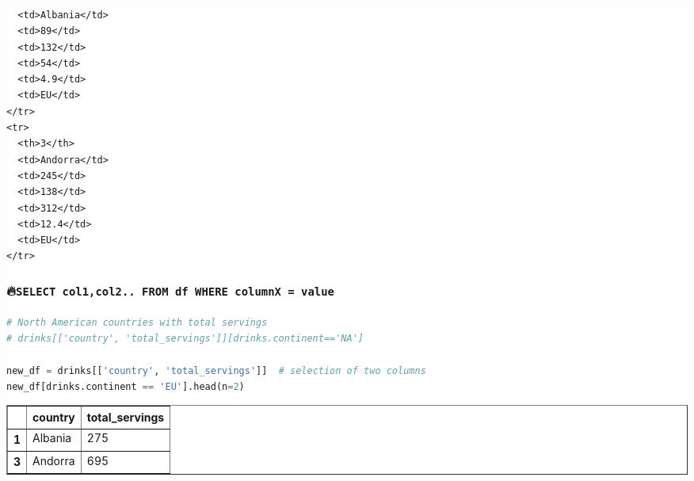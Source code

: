       <td>Albania</td>
      <td>89</td>
      <td>132</td>
      <td>54</td>
      <td>4.9</td>
      <td>EU</td>
    </tr>
    <tr>
      <th>3</th>
      <td>Andorra</td>
      <td>245</td>
      <td>138</td>
      <td>312</td>
      <td>12.4</td>
      <td>EU</td>
    </tr>
  </tbody>
</table>
</div>



### 🔥`SELECT col1,col2.. FROM df WHERE columnX = value`


```python
# North American countries with total servings
# drinks[['country', 'total_servings']][drinks.continent=='NA']

new_df = drinks[['country', 'total_servings']]  # selection of two columns
new_df[drinks.continent == 'EU'].head(n=2)
```




<div>

<table border="1" class="dataframe">
  <thead>
    <tr style="text-align: right;">
      <th></th>
      <th>country</th>
      <th>total_servings</th>
    </tr>
  </thead>
  <tbody>
    <tr>
      <th>1</th>
      <td>Albania</td>
      <td>275</td>
    </tr>
    <tr>
      <th>3</th>
      <td>Andorra</td>
      <td>695</td>
    </tr>
  </tbody>
</table>
</div>
